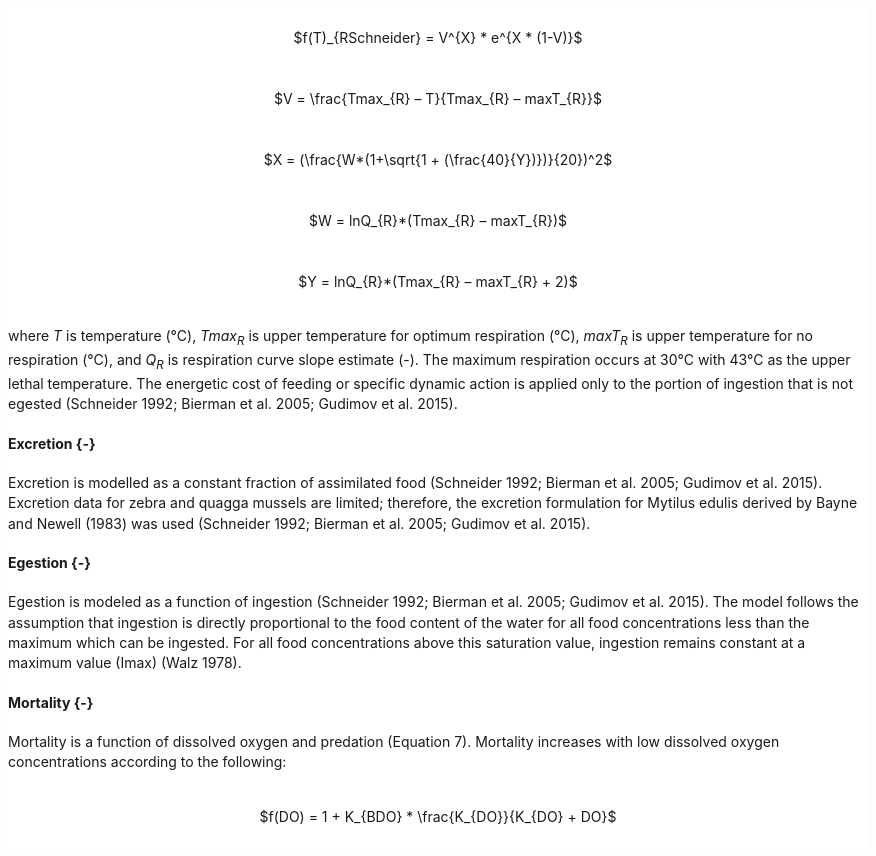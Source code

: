 <center>
<br>
$f(T)_{RSchneider} = V^{X} * e^{X * (1-V)}$
</center>
<br>
<center>
<br>
$V = \frac{Tmax_{R} – T}{Tmax_{R} – maxT_{R}}$
</center>
<br>
<center>
<br>
$X = (\frac{W*(1+\sqrt{1 + (\frac{40}{Y})})}{20})^2$
</center>
<br>
<center>
<br>
$W = lnQ_{R}*(Tmax_{R} – maxT_{R})$
</center>
<br>
<center>
<br>
$Y = lnQ_{R}*(Tmax_{R} – maxT_{R} + 2)$
</center>
<br>

where $T$ is temperature (°C), $Tmax_{R}$ is upper temperature for optimum respiration (°C), $maxT_{R}$ is upper temperature for no respiration (°C), and $Q_{R}$ is respiration curve slope estimate (-). The maximum respiration occurs at 30°C with 43°C as the upper lethal temperature.
The energetic cost of feeding or specific dynamic action is applied only to the portion of ingestion that is not egested (Schneider 1992; Bierman et al. 2005; Gudimov et al. 2015).

#### Excretion {-}
Excretion is modelled as a constant fraction of assimilated food (Schneider 1992; Bierman et al. 2005; Gudimov et al. 2015). Excretion data for zebra and quagga mussels are limited; therefore, the excretion formulation for Mytilus edulis derived by Bayne and Newell (1983) was used (Schneider 1992; Bierman et al. 2005; Gudimov et al. 2015).

#### Egestion {-}
Egestion is modeled as a function of ingestion (Schneider 1992; Bierman et al. 2005; Gudimov et al. 2015). The model follows the assumption that ingestion is directly proportional to the food content of the water for all food concentrations less than the maximum which can be ingested. For all food concentrations above this saturation value, ingestion remains constant at a maximum value (Imax) (Walz 1978).

#### Mortality {-}
Mortality is a function of dissolved oxygen and predation (Equation 7). Mortality increases with low dissolved oxygen concentrations according to the following:

<center>
<br>
$f(DO) = 1 + K_{BDO} * \frac{K_{DO}}{K_{DO} + DO}$ 
</center>
<br>

